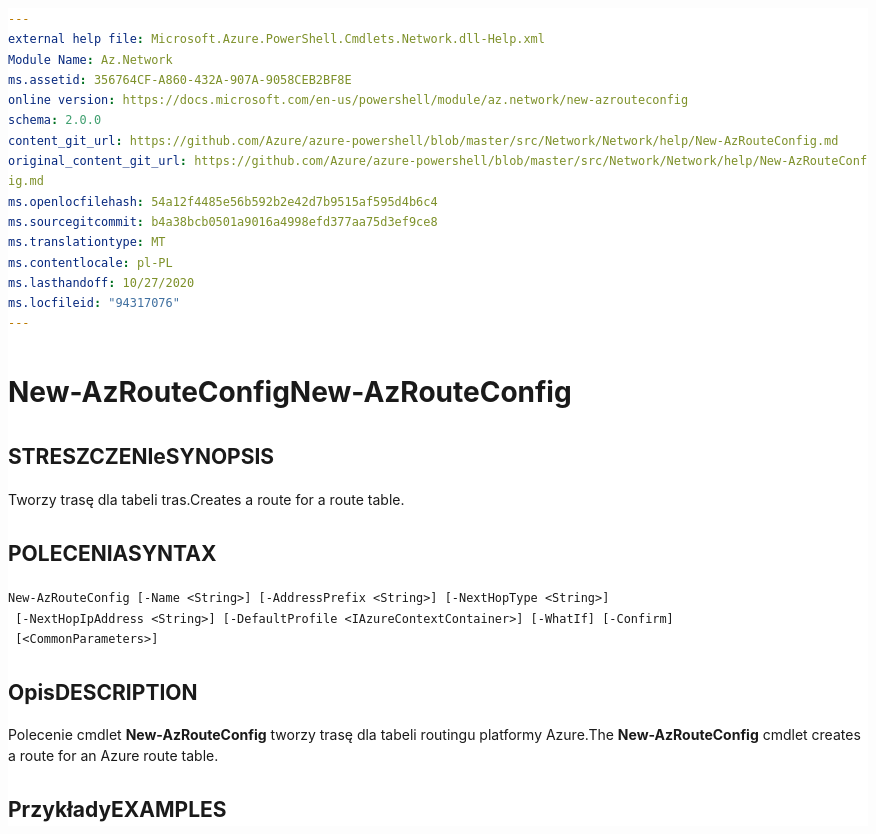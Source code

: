 ```yaml
---
external help file: Microsoft.Azure.PowerShell.Cmdlets.Network.dll-Help.xml
Module Name: Az.Network
ms.assetid: 356764CF-A860-432A-907A-9058CEB2BF8E
online version: https://docs.microsoft.com/en-us/powershell/module/az.network/new-azrouteconfig
schema: 2.0.0
content_git_url: https://github.com/Azure/azure-powershell/blob/master/src/Network/Network/help/New-AzRouteConfig.md
original_content_git_url: https://github.com/Azure/azure-powershell/blob/master/src/Network/Network/help/New-AzRouteConfig.md
ms.openlocfilehash: 54a12f4485e56b592b2e42d7b9515af595d4b6c4
ms.sourcegitcommit: b4a38bcb0501a9016a4998efd377aa75d3ef9ce8
ms.translationtype: MT
ms.contentlocale: pl-PL
ms.lasthandoff: 10/27/2020
ms.locfileid: "94317076"
---
```

# <span data-ttu-id="49f37-101">New-AzRouteConfig</span><span class="sxs-lookup"><span data-stu-id="49f37-101">New-AzRouteConfig</span></span>

## <span data-ttu-id="49f37-102">STRESZCZENIe</span><span class="sxs-lookup"><span data-stu-id="49f37-102">SYNOPSIS</span></span>
<span data-ttu-id="49f37-103">Tworzy trasę dla tabeli tras.</span><span class="sxs-lookup"><span data-stu-id="49f37-103">Creates a route for a route table.</span></span>

## <span data-ttu-id="49f37-104">POLECENIA</span><span class="sxs-lookup"><span data-stu-id="49f37-104">SYNTAX</span></span>

```
New-AzRouteConfig [-Name <String>] [-AddressPrefix <String>] [-NextHopType <String>]
 [-NextHopIpAddress <String>] [-DefaultProfile <IAzureContextContainer>] [-WhatIf] [-Confirm]
 [<CommonParameters>]
```

## <span data-ttu-id="49f37-105">Opis</span><span class="sxs-lookup"><span data-stu-id="49f37-105">DESCRIPTION</span></span>
<span data-ttu-id="49f37-106">Polecenie cmdlet **New-AzRouteConfig** tworzy trasę dla tabeli routingu platformy Azure.</span><span class="sxs-lookup"><span data-stu-id="49f37-106">The **New-AzRouteConfig** cmdlet creates a route for an Azure route table.</span></span>

## <span data-ttu-id="49f37-107">Przykłady</span><span class="sxs-lookup"><span data-stu-id="49f37-107">EXAMPLES</span></span>
